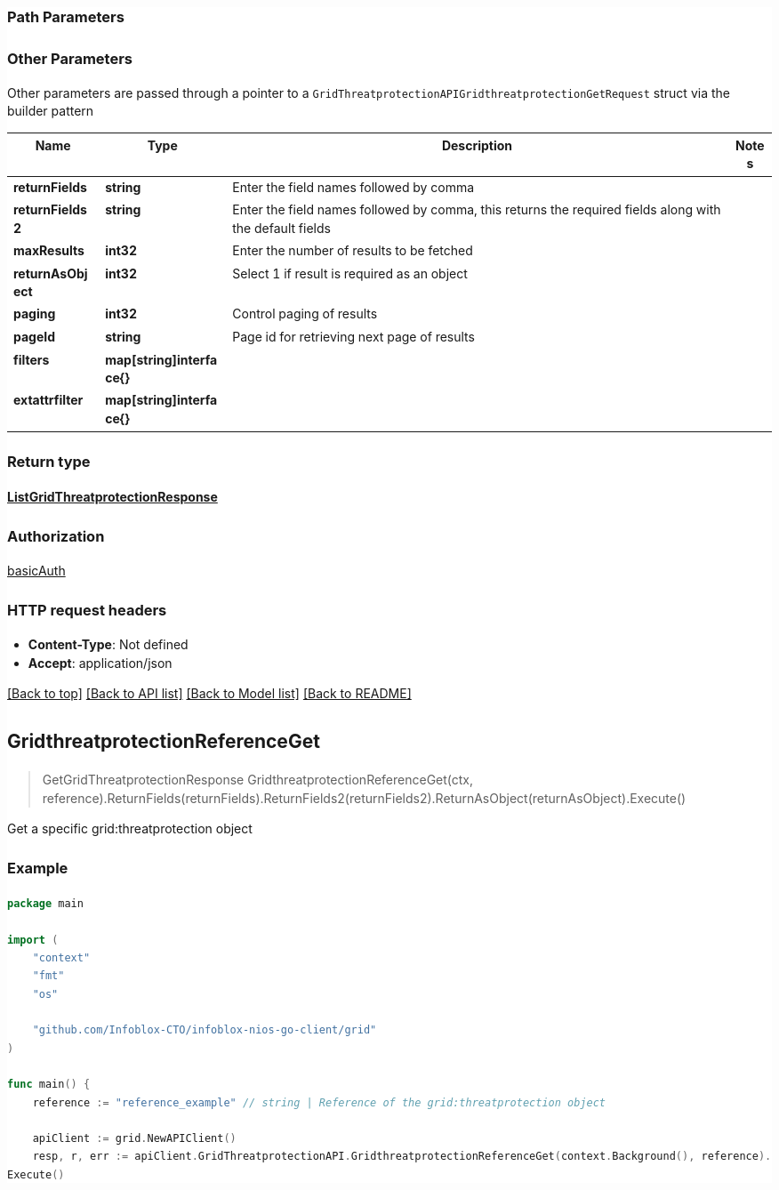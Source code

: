 ### Path Parameters



### Other Parameters

Other parameters are passed through a pointer to a `GridThreatprotectionAPIGridthreatprotectionGetRequest` struct via the builder pattern


Name | Type | Description  | Notes
------------- | ------------- | ------------- | -------------
**returnFields** | **string** | Enter the field names followed by comma | 
**returnFields2** | **string** | Enter the field names followed by comma, this returns the required fields along with the default fields | 
**maxResults** | **int32** | Enter the number of results to be fetched | 
**returnAsObject** | **int32** | Select 1 if result is required as an object | 
**paging** | **int32** | Control paging of results | 
**pageId** | **string** | Page id for retrieving next page of results | 
**filters** | **map[string]interface{}** |  | 
**extattrfilter** | **map[string]interface{}** |  | 

### Return type

[**ListGridThreatprotectionResponse**](ListGridThreatprotectionResponse.md)

### Authorization

[basicAuth](../README.md#basicAuth)

### HTTP request headers

- **Content-Type**: Not defined
- **Accept**: application/json

[[Back to top]](#) [[Back to API list]](../README.md#documentation-for-api-endpoints)
[[Back to Model list]](../README.md#documentation-for-models)
[[Back to README]](../README.md)


## GridthreatprotectionReferenceGet

> GetGridThreatprotectionResponse GridthreatprotectionReferenceGet(ctx, reference).ReturnFields(returnFields).ReturnFields2(returnFields2).ReturnAsObject(returnAsObject).Execute()

Get a specific grid:threatprotection object



### Example

```go
package main

import (
	"context"
	"fmt"
	"os"

	"github.com/Infoblox-CTO/infoblox-nios-go-client/grid"
)

func main() {
	reference := "reference_example" // string | Reference of the grid:threatprotection object

	apiClient := grid.NewAPIClient()
	resp, r, err := apiClient.GridThreatprotectionAPI.GridthreatprotectionReferenceGet(context.Background(), reference).Execute()
```
